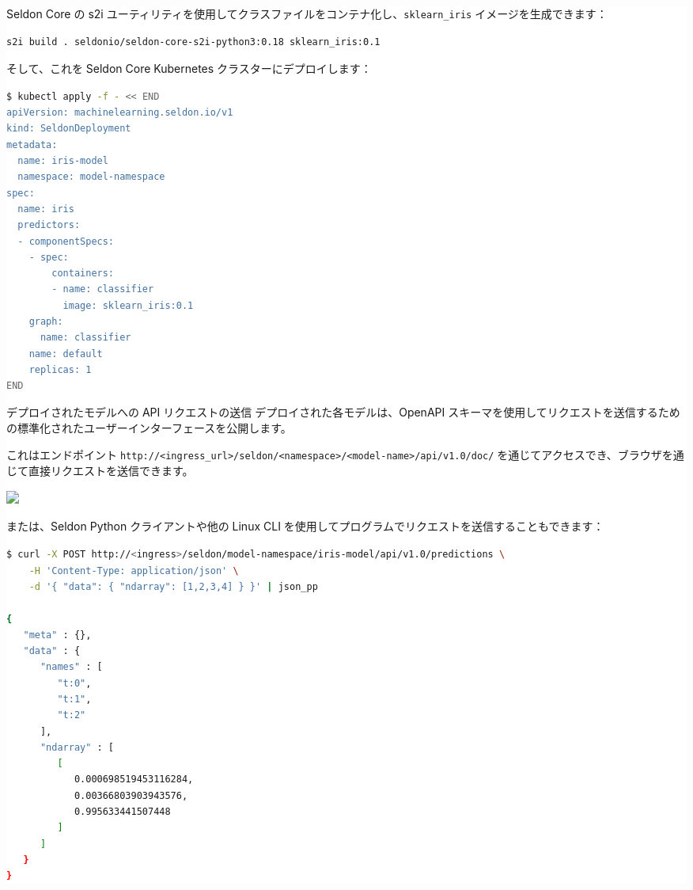 
Seldon Core の s2i ユーティリティを使用してクラスファイルをコンテナ化し、`sklearn_iris` イメージを生成できます：

```bash
s2i build . seldonio/seldon-core-s2i-python3:0.18 sklearn_iris:0.1
```


そして、これを Seldon Core Kubernetes クラスターにデプロイします：

```bash
$ kubectl apply -f - << END
apiVersion: machinelearning.seldon.io/v1
kind: SeldonDeployment
metadata:
  name: iris-model
  namespace: model-namespace
spec:
  name: iris
  predictors:
  - componentSpecs:
    - spec:
        containers:
        - name: classifier
          image: sklearn_iris:0.1
    graph:
      name: classifier
    name: default
    replicas: 1
END
```




デプロイされたモデルへの API リクエストの送信
デプロイされた各モデルは、OpenAPI スキーマを使用してリクエストを送信するための標準化されたユーザーインターフェースを公開します。

これはエンドポイント `http://<ingress_url>/seldon/<namespace>/<model-name>/api/v1.0/doc/` を通じてアクセスでき、ブラウザを通じて直接リクエストを送信できます。

![](https://raw.githubusercontent.com/SeldonIO/seldon-core/master/doc/source/images/rest-openapi.jpg)

または、Seldon Python クライアントや他の Linux CLI を使用してプログラムでリクエストを送信することもできます：

```bash
$ curl -X POST http://<ingress>/seldon/model-namespace/iris-model/api/v1.0/predictions \
    -H 'Content-Type: application/json' \
    -d '{ "data": { "ndarray": [1,2,3,4] } }' | json_pp

{
   "meta" : {},
   "data" : {
      "names" : [
         "t:0",
         "t:1",
         "t:2"
      ],
      "ndarray" : [
         [
            0.000698519453116284,
            0.00366803903943576,
            0.995633441507448
         ]
      ]
   }
}
```
